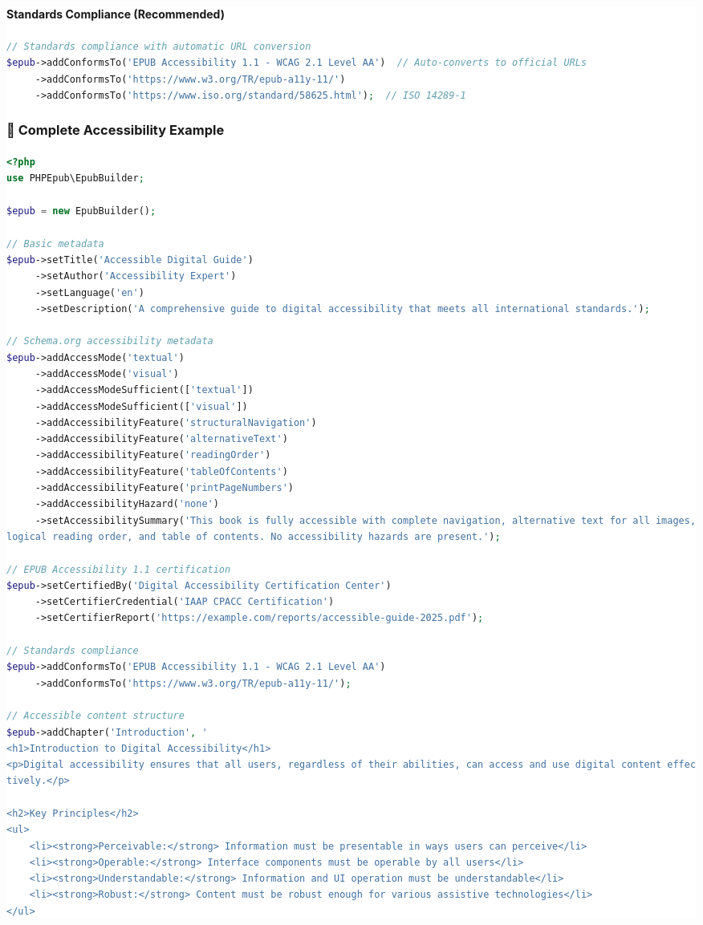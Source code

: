 #### **Standards Compliance (Recommended)**

```php
// Standards compliance with automatic URL conversion
$epub->addConformsTo('EPUB Accessibility 1.1 - WCAG 2.1 Level AA')  // Auto-converts to official URLs
     ->addConformsTo('https://www.w3.org/TR/epub-a11y-11/')
     ->addConformsTo('https://www.iso.org/standard/58625.html');  // ISO 14289-1
```

### 🎯 **Complete Accessibility Example**

```php
<?php
use PHPEpub\EpubBuilder;

$epub = new EpubBuilder();

// Basic metadata
$epub->setTitle('Accessible Digital Guide')
     ->setAuthor('Accessibility Expert')
     ->setLanguage('en')
     ->setDescription('A comprehensive guide to digital accessibility that meets all international standards.');

// Schema.org accessibility metadata
$epub->addAccessMode('textual')
     ->addAccessMode('visual')
     ->addAccessModeSufficient(['textual'])
     ->addAccessModeSufficient(['visual'])
     ->addAccessibilityFeature('structuralNavigation')
     ->addAccessibilityFeature('alternativeText')
     ->addAccessibilityFeature('readingOrder')
     ->addAccessibilityFeature('tableOfContents')
     ->addAccessibilityFeature('printPageNumbers')
     ->addAccessibilityHazard('none')
     ->setAccessibilitySummary('This book is fully accessible with complete navigation, alternative text for all images, logical reading order, and table of contents. No accessibility hazards are present.');

// EPUB Accessibility 1.1 certification
$epub->setCertifiedBy('Digital Accessibility Certification Center')
     ->setCertifierCredential('IAAP CPACC Certification')
     ->setCertifierReport('https://example.com/reports/accessible-guide-2025.pdf');

// Standards compliance
$epub->addConformsTo('EPUB Accessibility 1.1 - WCAG 2.1 Level AA')
     ->addConformsTo('https://www.w3.org/TR/epub-a11y-11/');

// Accessible content structure
$epub->addChapter('Introduction', '
<h1>Introduction to Digital Accessibility</h1>
<p>Digital accessibility ensures that all users, regardless of their abilities, can access and use digital content effectively.</p>

<h2>Key Principles</h2>
<ul>
    <li><strong>Perceivable:</strong> Information must be presentable in ways users can perceive</li>
    <li><strong>Operable:</strong> Interface components must be operable by all users</li>
    <li><strong>Understandable:</strong> Information and UI operation must be understandable</li>
    <li><strong>Robust:</strong> Content must be robust enough for various assistive technologies</li>
</ul>
```